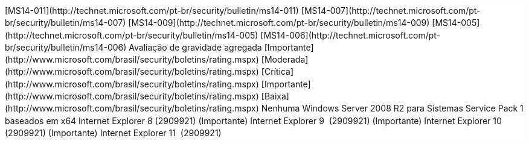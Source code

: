 </td>
<td style="border:1px solid black;">
[MS14-011](http://technet.microsoft.com/pt-br/security/bulletin/ms14-011)

</td>
<td style="border:1px solid black;">
[MS14-007](http://technet.microsoft.com/pt-br/security/bulletin/ms14-007)

</td>
<td style="border:1px solid black;">
[MS14-009](http://technet.microsoft.com/pt-br/security/bulletin/ms14-009)

</td>
<td style="border:1px solid black;">
[MS14-005](http://technet.microsoft.com/pt-br/security/bulletin/ms14-005)

</td>
<td style="border:1px solid black;">
[MS14-006](http://technet.microsoft.com/pt-br/security/bulletin/ms14-006)

</td>
</tr>
<tr>
<td style="border:1px solid black;">
Avaliação de gravidade agregada

</td>
<td style="border:1px solid black;">
[Importante](http://www.microsoft.com/brasil/security/boletins/rating.mspx)

</td>
<td style="border:1px solid black;">
[Moderada](http://www.microsoft.com/brasil/security/boletins/rating.mspx)

</td>
<td style="border:1px solid black;">
[Crítica](http://www.microsoft.com/brasil/security/boletins/rating.mspx)

</td>
<td style="border:1px solid black;">
[Importante](http://www.microsoft.com/brasil/security/boletins/rating.mspx)

</td>
<td style="border:1px solid black;">
[Baixa](http://www.microsoft.com/brasil/security/boletins/rating.mspx)

</td>
<td style="border:1px solid black;">
Nenhuma

</td>
</tr>
<tr>
<td style="border:1px solid black;">
Windows Server 2008 R2 para Sistemas Service Pack 1 baseados em x64

</td>
<td style="border:1px solid black;">
Internet Explorer 8  
(2909921)  
(Importante)  
Internet Explorer 9   
(2909921)  
(Importante)  
Internet Explorer 10   
(2909921)  
(Importante)  
Internet Explorer 11   
(2909921)  